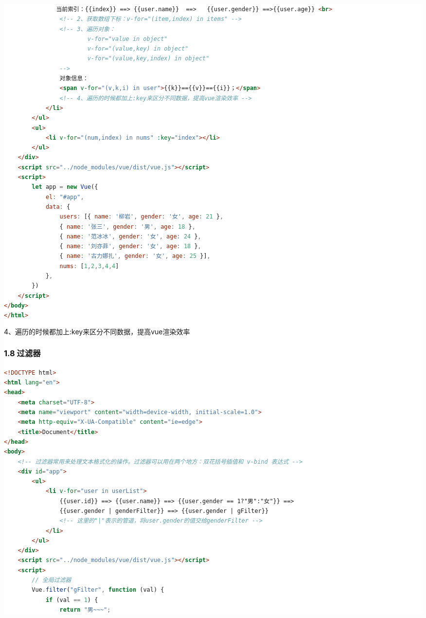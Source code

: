 ```html
               当前索引：{{index}} ==> {{user.name}}  ==>   {{user.gender}} ==>{{user.age}} <br>
                <!-- 2、获取数组下标：v-for="(item,index) in items" -->
                <!-- 3、遍历对象：
                        v-for="value in object"
                        v-for="(value,key) in object"
                        v-for="(value,key,index) in object" 
                -->
                对象信息：
                <span v-for="(v,k,i) in user">{{k}}=={{v}}=={{i}}；</span>
                <!-- 4、遍历的时候都加上:key来区分不同数据，提高vue渲染效率 -->
            </li>
        </ul>
        <ul>
            <li v-for="(num,index) in nums" :key="index"></li>
        </ul>
    </div>
    <script src="../node_modules/vue/dist/vue.js"></script>
    <script>         
        let app = new Vue({
            el: "#app",
            data: {
                users: [{ name: '柳岩', gender: '女', age: 21 },
                { name: '张三', gender: '男', age: 18 },
                { name: '范冰冰', gender: '女', age: 24 },
                { name: '刘亦菲', gender: '女', age: 18 },
                { name: '古力娜扎', gender: '女', age: 25 }],
                nums: [1,2,3,4,4]
            },
        })
    </script>
</body>
</html>
```

4、遍历的时候都加上:key来区分不同数据，提高vue渲染效率

### 1.8 过滤器

```html
<!DOCTYPE html>
<html lang="en">
<head>
    <meta charset="UTF-8">
    <meta name="viewport" content="width=device-width, initial-scale=1.0">
    <meta http-equiv="X-UA-Compatible" content="ie=edge">
    <title>Document</title>
</head>
<body>
    <!-- 过滤器常用来处理文本格式化的操作。过滤器可以用在两个地方：双花括号插值和 v-bind 表达式 -->
    <div id="app">
        <ul>
            <li v-for="user in userList">
                {{user.id}} ==> {{user.name}} ==> {{user.gender == 1?"男":"女"}} ==>
                {{user.gender | genderFilter}} ==> {{user.gender | gFilter}}
                <!-- 这里的"|"表示的管道，将user.gender的值交给genderFilter -->
            </li>
        </ul>
    </div>
    <script src="../node_modules/vue/dist/vue.js"></script>
    <script>
        // 全局过滤器 
        Vue.filter("gFilter", function (val) {
            if (val == 1) {
                return "男~~~";
```